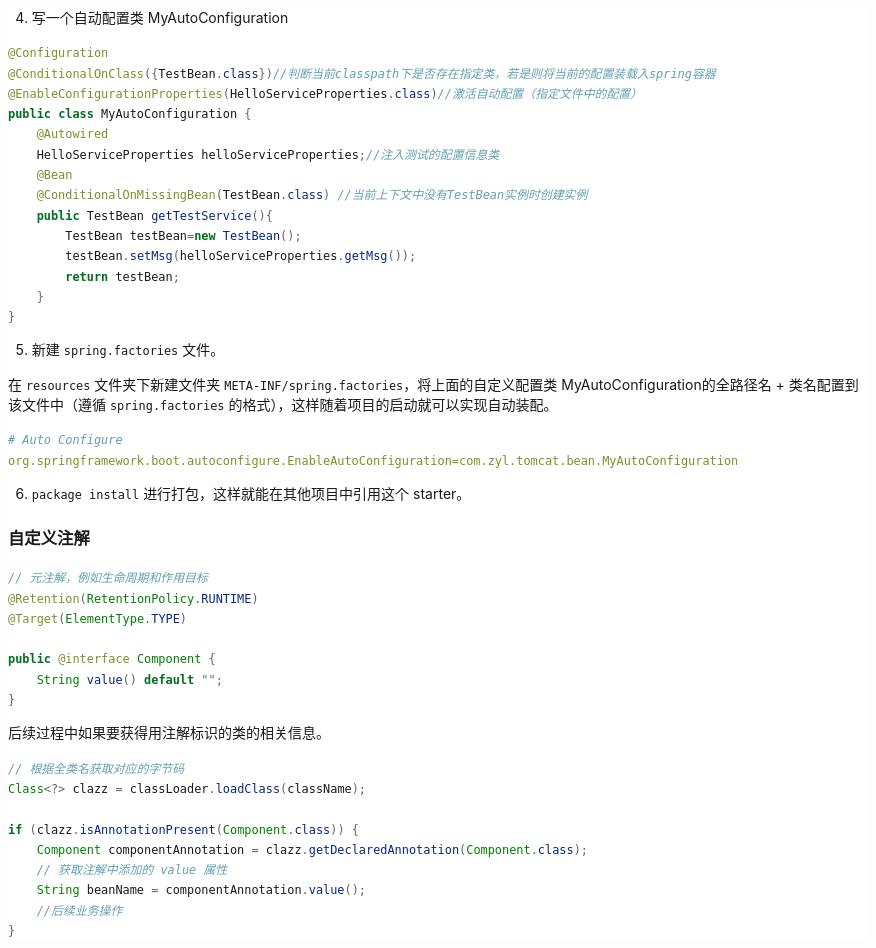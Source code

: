 4. 写一个自动配置类 MyAutoConfiguration

```java
@Configuration
@ConditionalOnClass({TestBean.class})//判断当前classpath下是否存在指定类，若是则将当前的配置装载入spring容器
@EnableConfigurationProperties(HelloServiceProperties.class)//激活自动配置（指定文件中的配置）
public class MyAutoConfiguration {
    @Autowired
    HelloServiceProperties helloServiceProperties;//注入测试的配置信息类
    @Bean
    @ConditionalOnMissingBean(TestBean.class) //当前上下文中没有TestBean实例时创建实例
    public TestBean getTestService(){
        TestBean testBean=new TestBean();
        testBean.setMsg(helloServiceProperties.getMsg());
        return testBean;
    }
}
```

5. 新建 `spring.factories` 文件。

在 `resources` 文件夹下新建文件夹 `META-INF/spring.factories`，将上面的自定义配置类 MyAutoConfiguration的全路径名 + 类名配置到该文件中（遵循 `spring.factories` 的格式），这样随着项目的启动就可以实现自动装配。

```yaml
# Auto Configure
org.springframework.boot.autoconfigure.EnableAutoConfiguration=com.zyl.tomcat.bean.MyAutoConfiguration
```

6. `package install` 进行打包，这样就能在其他项目中引用这个 starter。

### 自定义注解
```java
// 元注解，例如生命周期和作用目标
@Retention(RetentionPolicy.RUNTIME)
@Target(ElementType.TYPE)

public @interface Component {
    String value() default "";
}

```
后续过程中如果要获得用注解标识的类的相关信息。

```java
// 根据全类名获取对应的字节码
Class<?> clazz = classLoader.loadClass(className);

if (clazz.isAnnotationPresent(Component.class)) {
    Component componentAnnotation = clazz.getDeclaredAnnotation(Component.class);
    // 获取注解中添加的 value 属性
    String beanName = componentAnnotation.value();
    //后续业务操作
}

```
